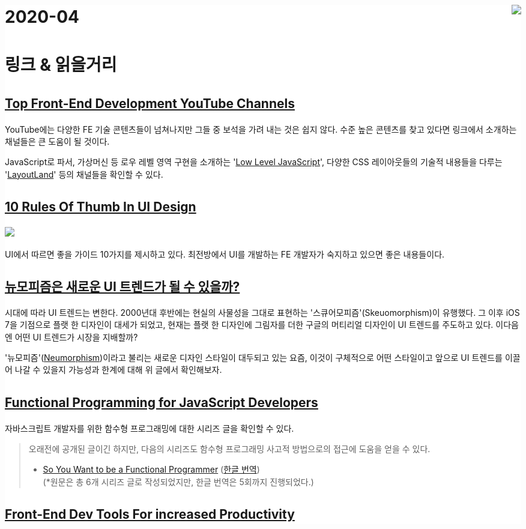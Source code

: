 # 2020-04 <img src="https://hits.sh/github.com/naver/fe-news/2020-04.svg?view=today-total&extraCount=3000" align=right>

# 링크 & 읽을거리

## [Top Front-End Development YouTube Channels](https://dev.to/gregfletcher/top-front-end-development-youtube-channels-4ihg)

YouTube에는 다양한 FE 기술 콘텐츠들이 넘쳐나지만 그들 중 보석을 가려 내는 것은 쉽지 않다. 수준 높은 콘텐츠를 찾고 있다면 링크에서 소개하는 채널들은 큰 도움이 될 것이다. 

JavaScript로 파서, 가상머신 등 로우 레벨 영역 구현을 소개하는  '[Low Level JavaScript](https://www.youtube.com/channel/UC56l7uZA209tlPTVOJiJ8Tw)', 다양한 CSS 레이아웃들의 기술적 내용들을 다루는 '[LayoutLand](https://www.youtube.com/channel/UC7TizprGknbDalbHplROtag)' 등의 채널들을 확인할 수 있다.

## [10 Rules Of Thumb In UI Design](https://uxdesign.cc/10-rules-of-thumb-in-ui-design-aa5f91885444)
<img src=https://miro.medium.com/max/3364/1*9YglYjqyLAWtDEvVnAX96w.png width=400>

UI에서 따르면 좋을 가이드 10가지를 제시하고 있다.  최전방에서 UI를 개발하는 FE 개발자가 숙지하고 있으면 좋은 내용들이다. 

## [뉴모피즘은 새로운 UI 트렌드가 될 수 있을까?](https://brunch.co.kr/@cliche-cliche/32)

시대에 따라 UI 트렌드는 변한다. 2000년대 후반에는 현실의 사물성을 그대로 표현하는 '스큐어모피즘'(Skeuomorphism)이 유행했다. 그 이후 iOS 7을 기점으로 플랫 한 디자인이 대세가 되었고, 현재는 플랫 한 디자인에 그림자를 더한 구글의 머티리얼 디자인이 UI 트렌드를 주도하고 있다. 이다음엔 어떤 UI 트렌드가 시장을 지배할까?

'뉴모피즘'([Neumorphism](https://uxdesign.cc/neumorphism-in-user-interfaces-b47cef3bf3a6))이라고 불리는 새로운 디자인 스타일이 대두되고 있는 요즘, 이것이 구체적으로 어떤 스타일이고 앞으로 UI 트렌드를 이끌어 나갈 수 있을지 가능성과 한계에 대해 위 글에서 확인해보자.

## [Functional Programming for JavaScript Developers](https://levelup.gitconnected.com/@janvidar)

자바스크립트 개발자를 위한 함수형 프로그래밍에 대한 시리즈 글을 확인할 수 있다.

> 오래전에 공개된 글이긴 하지만, 다음의 시리즈도 함수형 프로그래밍 사고적 방법으로의 접근에 도움을 얻을 수 있다.<br>
> - [So You Want to be a Functional Programmer](https://medium.com/@cscalfani/so-you-want-to-be-a-functional-programmer-part-1-1f15e387e536#.j86p4zvzs) ([한글 번역](https://fedevelopers.github.io/tech.description/%ED%95%A8%EC%88%98%ED%98%95-%ED%94%84%EB%A1%9C%EA%B7%B8%EB%9E%98%EB%A8%B8%EA%B0%80-%EB%90%98%EA%B3%A0-%EC%8B%B6%EB%8B%A4%EA%B3%A0-(Part-1)/))<br>
> (*원문은 총 6개 시리즈 글로 작성되었지만, 한글 번역은 5회까지 진행되었다.)
 

## [Front-End Dev Tools For increased Productivity](https://medium.com/better-programming/10-productivity-tools-for-front-end-developers-4021cdef6fcb)

